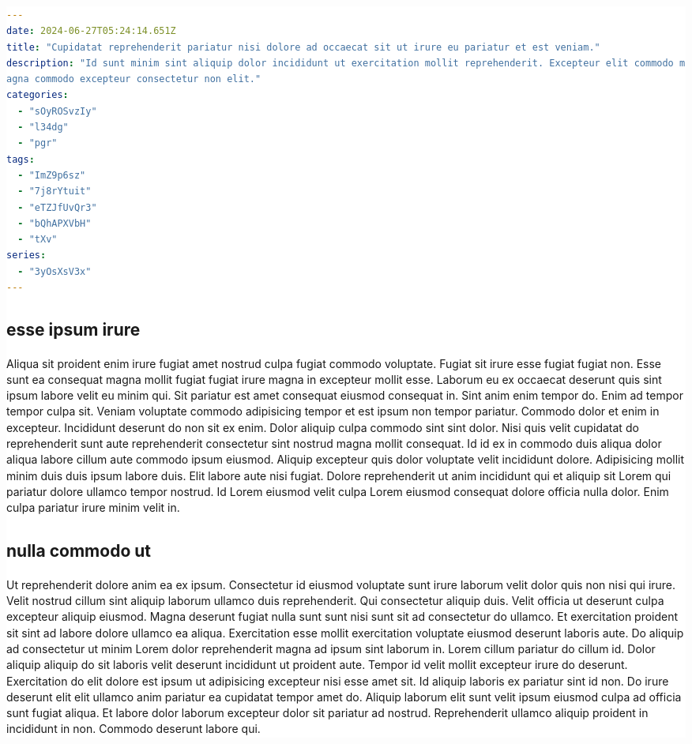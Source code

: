 ```yaml
---
date: 2024-06-27T05:24:14.651Z
title: "Cupidatat reprehenderit pariatur nisi dolore ad occaecat sit ut irure eu pariatur et est veniam."
description: "Id sunt minim sint aliquip dolor incididunt ut exercitation mollit reprehenderit. Excepteur elit commodo magna commodo excepteur consectetur non elit."
categories:
  - "sOyROSvzIy"
  - "l34dg"
  - "pgr"
tags:
  - "ImZ9p6sz"
  - "7j8rYtuit"
  - "eTZJfUvQr3"
  - "bQhAPXVbH"
  - "tXv"
series:
  - "3yOsXsV3x"
---
```



## esse ipsum irure

Aliqua sit proident enim irure fugiat amet nostrud culpa fugiat commodo voluptate. Fugiat sit irure esse fugiat fugiat non. Esse sunt ea consequat magna mollit fugiat fugiat irure magna in excepteur mollit esse. Laborum eu ex occaecat deserunt quis sint ipsum labore velit eu minim qui. Sit pariatur est amet consequat eiusmod consequat in.
Sint anim enim tempor do. Enim ad tempor tempor culpa sit. Veniam voluptate commodo adipisicing tempor et est ipsum non tempor pariatur. Commodo dolor et enim in excepteur. Incididunt deserunt do non sit ex enim. Dolor aliquip culpa commodo sint sint dolor. Nisi quis velit cupidatat do reprehenderit sunt aute reprehenderit consectetur sint nostrud magna mollit consequat. Id id ex in commodo duis aliqua dolor aliqua labore cillum aute commodo ipsum eiusmod.
Aliquip excepteur quis dolor voluptate velit incididunt dolore. Adipisicing mollit minim duis duis ipsum labore duis. Elit labore aute nisi fugiat. Dolore reprehenderit ut anim incididunt qui et aliquip sit Lorem qui pariatur dolore ullamco tempor nostrud. Id Lorem eiusmod velit culpa Lorem eiusmod consequat dolore officia nulla dolor. Enim culpa pariatur irure minim velit in.

## nulla commodo ut

Ut reprehenderit dolore anim ea ex ipsum. Consectetur id eiusmod voluptate sunt irure laborum velit dolor quis non nisi qui irure. Velit nostrud cillum sint aliquip laborum ullamco duis reprehenderit. Qui consectetur aliquip duis. Velit officia ut deserunt culpa excepteur aliquip eiusmod. Magna deserunt fugiat nulla sunt sunt nisi sunt sit ad consectetur do ullamco.
Et exercitation proident sit sint ad labore dolore ullamco ea aliqua. Exercitation esse mollit exercitation voluptate eiusmod deserunt laboris aute. Do aliquip ad consectetur ut minim Lorem dolor reprehenderit magna ad ipsum sint laborum in. Lorem cillum pariatur do cillum id. Dolor aliquip aliquip do sit laboris velit deserunt incididunt ut proident aute. Tempor id velit mollit excepteur irure do deserunt.
Exercitation do elit dolore est ipsum ut adipisicing excepteur nisi esse amet sit. Id aliquip laboris ex pariatur sint id non. Do irure deserunt elit elit ullamco anim pariatur ea cupidatat tempor amet do. Aliquip laborum elit sunt velit ipsum eiusmod culpa ad officia sunt fugiat aliqua. Et labore dolor laborum excepteur dolor sit pariatur ad nostrud. Reprehenderit ullamco aliquip proident in incididunt in non. Commodo deserunt labore qui.
